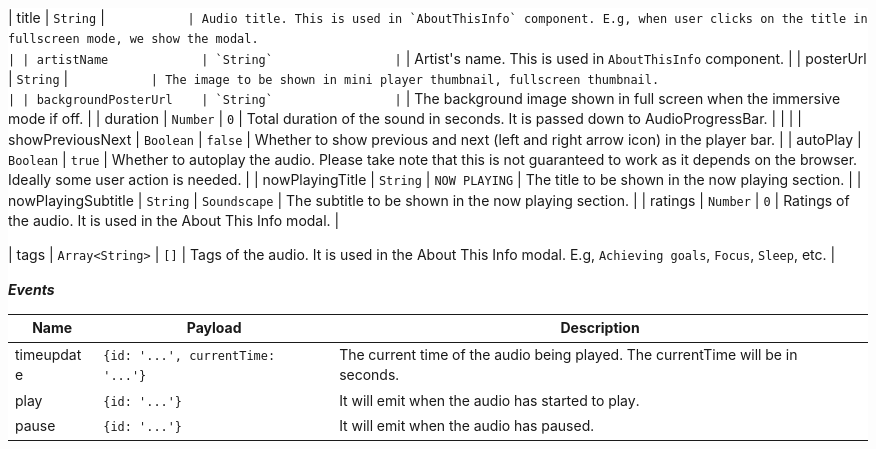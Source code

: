 | title                  | `String`                 | ``            | Audio title. This is used in `AboutThisInfo` component. E.g, when user clicks on the title in fullscreen mode, we show the modal.                                                                                                                                                          |
| artistName             | `String`                 | ``            | Artist's name. This is used in `AboutThisInfo` component.                                                                                                                                                                                                                                  |
| posterUrl              | `String`                 | ``            | The image to be shown in mini player thumbnail, fullscreen thumbnail.                                                                                                                                                                                                                      |
| backgroundPosterUrl    | `String`                 | ``            | The background image shown in full screen when the immersive mode if off.                                                                                                                                                                                                                  |
| duration               | `Number`                 | `0`           | Total duration of the sound in seconds. It is passed down to AudioProgressBar.                                                                                                                                                                                                             |
|                        |
| showPreviousNext       | `Boolean`                | `false`       | Whether to show previous and next (left and right arrow icon) in the player bar.                                                                                                                                                                                                           |
| autoPlay               | `Boolean`                | `true`        | Whether to autoplay the audio. Please take note that this is not guaranteed to work as it depends on the browser. Ideally some user action is needed.                                                                                                                                      |
| nowPlayingTitle        | `String`                 | `NOW PLAYING` | The title to be shown in the now playing section.                                                                                                                                                                                                                                          |
| nowPlayingSubtitle     | `String`                 | `Soundscape`  | The subtitle to be shown in the now playing section.                                                                                                                                                                                                                                       |
| ratings                | `Number`                 | `0`           | Ratings of the audio. It is used in the About This Info modal.                                                                                                                                                                                                                             |

| tags | `Array<String>` | `[]` | Tags of the audio. It is used in the About This Info modal. E.g, `Achieving goals`, `Focus`, `Sleep`, etc. |

**_Events_**

| Name                      | Payload                                                     | Description                                                                                                                                                                                                                                                                                                        |
| ------------------------- | ----------------------------------------------------------- | ------------------------------------------------------------------------------------------------------------------------------------------------------------------------------------------------------------------------------------------------------------------------------------------------------------------ |
| timeupdate                | `{id: '...', currentTime: '...'}`                           | The current time of the audio being played. The currentTime will be in seconds.                                                                                                                                                                                                                                    |
| play                      | `{id: '...'}`                                               | It will emit when the audio has started to play.                                                                                                                                                                                                                                                                   |
| pause                     | `{id: '...'}`                                               | It will emit when the audio has paused.                                                                                                                                                                                                                                                                            |